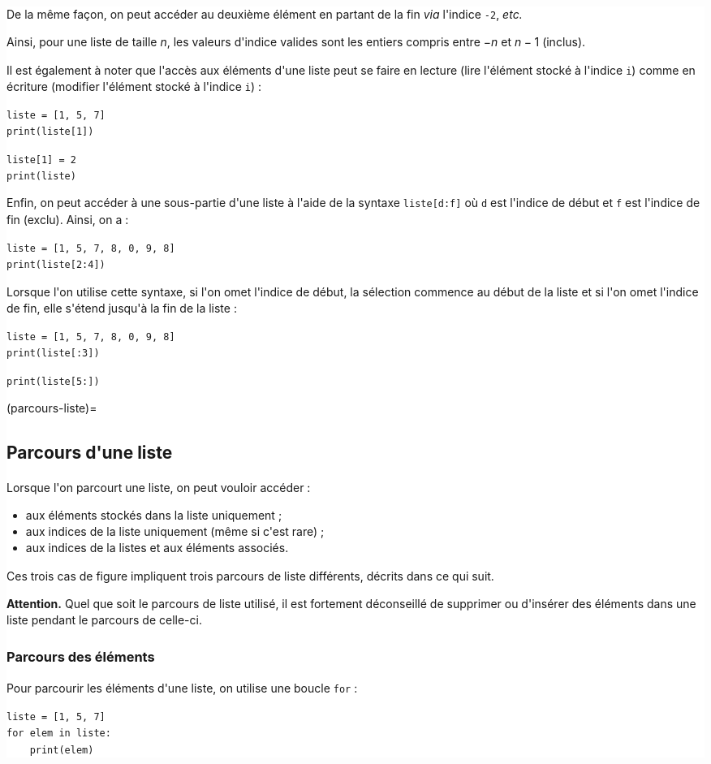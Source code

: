 De la même façon, on peut accéder au deuxième élément en partant de la fin _via_ l'indice `-2`, _etc._

Ainsi, pour une liste de taille $n$, les valeurs d'indice valides sont les entiers compris entre $-n$ et $n - 1$ (inclus).

Il est également à noter que l'accès aux éléments d'une liste peut se faire en lecture (lire l'élément stocké à l'indice `i`) comme en écriture (modifier l'élément stocké à l'indice `i`) :

```{code-cell}
liste = [1, 5, 7]
print(liste[1])
```

```{code-cell}
liste[1] = 2
print(liste)
```

Enfin, on peut accéder à une sous-partie d'une liste à l'aide de la syntaxe `liste[d:f]` où  `d` est l'indice de début et `f` est l'indice de fin (exclu). Ainsi, on a :

```{code-cell}
liste = [1, 5, 7, 8, 0, 9, 8]
print(liste[2:4])
```

Lorsque l'on utilise cette syntaxe, si l'on omet l'indice de début, la sélection commence au début de la liste et si l'on omet l'indice de fin, elle s'étend jusqu'à la fin de la liste :

```{code-cell}
liste = [1, 5, 7, 8, 0, 9, 8]
print(liste[:3])
```

```{code-cell}
print(liste[5:])
```

(parcours-liste)=
## Parcours d'une liste

Lorsque l'on parcourt une liste, on peut vouloir accéder :

* aux éléments stockés dans la liste uniquement ;
* aux indices de la liste uniquement (même si c'est rare) ;
* aux indices de la listes et aux éléments associés.

Ces trois cas de figure impliquent trois parcours de liste différents, décrits dans ce qui suit.

**Attention.**
Quel que soit le parcours de liste utilisé, il est fortement déconseillé de supprimer ou d'insérer des éléments dans une liste pendant le parcours de celle-ci.

### Parcours des éléments

Pour parcourir les éléments d'une liste, on utilise une boucle `for` :

```{code-cell}
liste = [1, 5, 7]
for elem in liste:
    print(elem)
```
